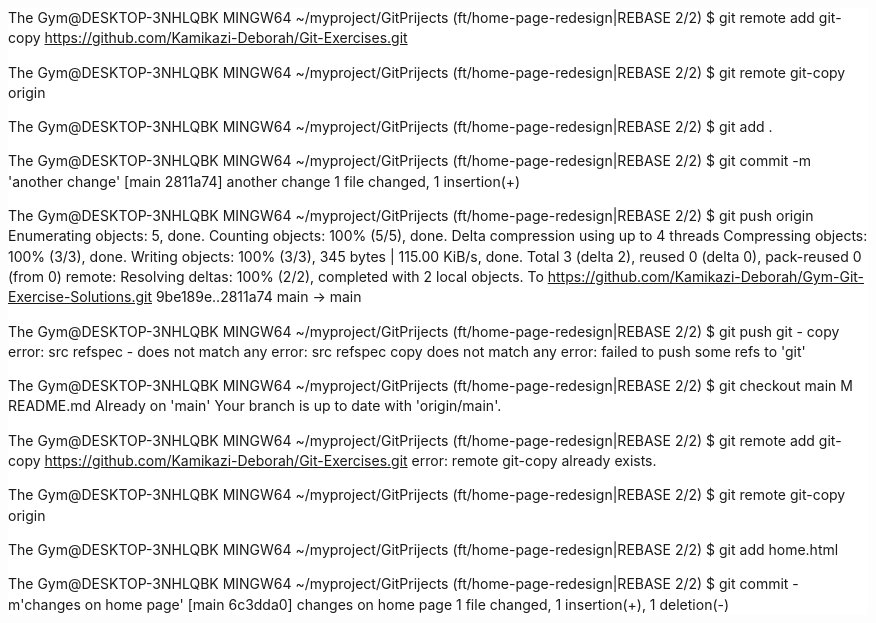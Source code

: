 The Gym@DESKTOP-3NHLQBK MINGW64 ~/myproject/GitPrijects (ft/home-page-redesign|REBASE 2/2)
$ git remote add git-copy https://github.com/Kamikazi-Deborah/Git-Exercises.git

The Gym@DESKTOP-3NHLQBK MINGW64 ~/myproject/GitPrijects (ft/home-page-redesign|REBASE 2/2)
$ git remote
git-copy
origin

The Gym@DESKTOP-3NHLQBK MINGW64 ~/myproject/GitPrijects (ft/home-page-redesign|REBASE 2/2)
$ git add .

The Gym@DESKTOP-3NHLQBK MINGW64 ~/myproject/GitPrijects (ft/home-page-redesign|REBASE 2/2)
$ git commit -m 'another change'
[main 2811a74] another change
 1 file changed, 1 insertion(+)

The Gym@DESKTOP-3NHLQBK MINGW64 ~/myproject/GitPrijects (ft/home-page-redesign|REBASE 2/2)
$ git push origin
Enumerating objects: 5, done.
Counting objects: 100% (5/5), done.
Delta compression using up to 4 threads
Compressing objects: 100% (3/3), done.
Writing objects: 100% (3/3), 345 bytes | 115.00 KiB/s, done.
Total 3 (delta 2), reused 0 (delta 0), pack-reused 0 (from 0)
remote: Resolving deltas: 100% (2/2), completed with 2 local objects.
To https://github.com/Kamikazi-Deborah/Gym-Git-Exercise-Solutions.git
   9be189e..2811a74  main -> main

The Gym@DESKTOP-3NHLQBK MINGW64 ~/myproject/GitPrijects (ft/home-page-redesign|REBASE 2/2)
$ git push git - copy
error: src refspec - does not match any
error: src refspec copy does not match any
error: failed to push some refs to 'git'

The Gym@DESKTOP-3NHLQBK MINGW64 ~/myproject/GitPrijects (ft/home-page-redesign|REBASE 2/2)
$ git checkout main
M       README.md
Already on 'main'
Your branch is up to date with 'origin/main'.

The Gym@DESKTOP-3NHLQBK MINGW64 ~/myproject/GitPrijects (ft/home-page-redesign|REBASE 2/2)
$ git remote add git-copy https://github.com/Kamikazi-Deborah/Git-Exercises.git
error: remote git-copy already exists.

The Gym@DESKTOP-3NHLQBK MINGW64 ~/myproject/GitPrijects (ft/home-page-redesign|REBASE 2/2)
$ git remote
git-copy
origin  

The Gym@DESKTOP-3NHLQBK MINGW64 ~/myproject/GitPrijects (ft/home-page-redesign|REBASE 2/2)
$ git add home.html

The Gym@DESKTOP-3NHLQBK MINGW64 ~/myproject/GitPrijects (ft/home-page-redesign|REBASE 2/2)
$ git commit -m'changes on home page'
[main 6c3dda0] changes on home page
 1 file changed, 1 insertion(+), 1 deletion(-)
